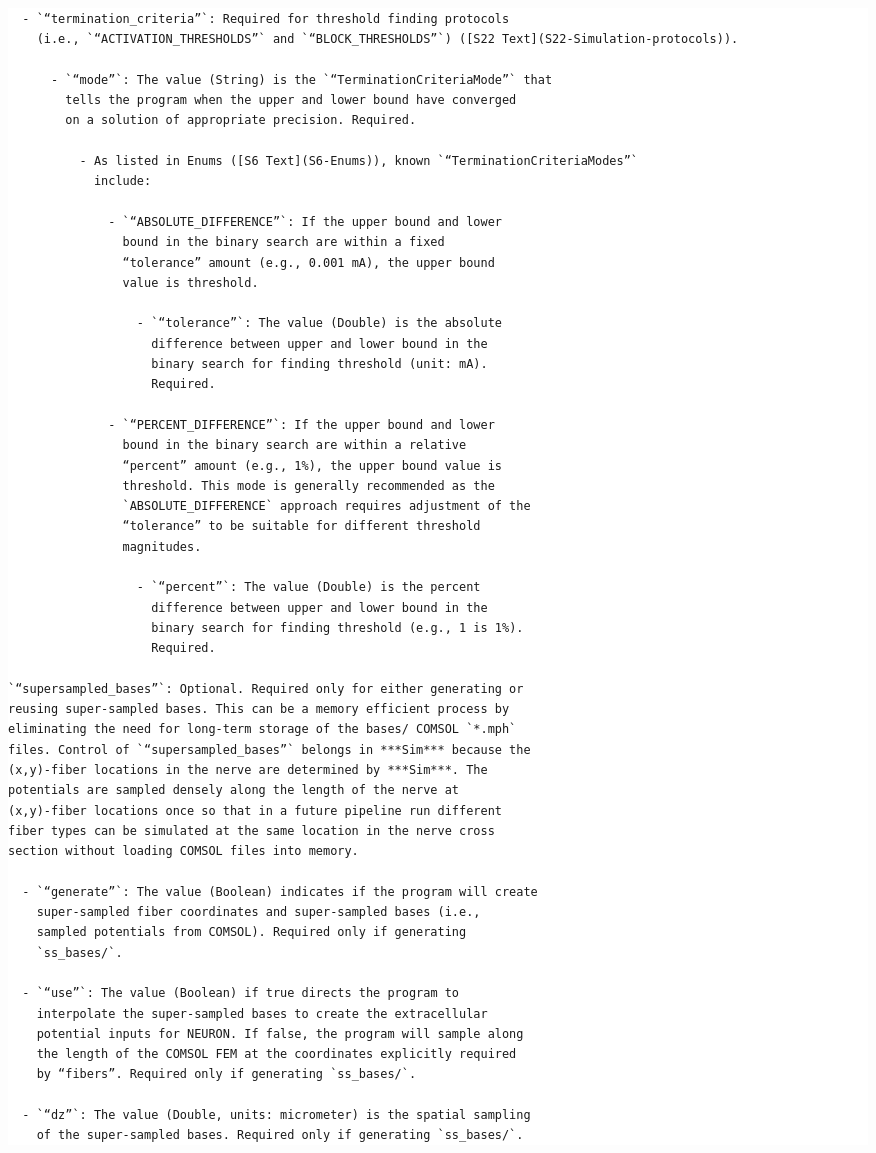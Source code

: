       - `“termination_criteria”`: Required for threshold finding protocols
        (i.e., `“ACTIVATION_THRESHOLDS”` and `“BLOCK_THRESHOLDS”`) ([S22 Text](S22-Simulation-protocols)).

          - `“mode”`: The value (String) is the `“TerminationCriteriaMode”` that
            tells the program when the upper and lower bound have converged
            on a solution of appropriate precision. Required.

              - As listed in Enums ([S6 Text](S6-Enums)), known `“TerminationCriteriaModes”`
                include:

                  - `“ABSOLUTE_DIFFERENCE”`: If the upper bound and lower
                    bound in the binary search are within a fixed
                    “tolerance” amount (e.g., 0.001 mA), the upper bound
                    value is threshold.

                      - `“tolerance”`: The value (Double) is the absolute
                        difference between upper and lower bound in the
                        binary search for finding threshold (unit: mA).
                        Required.

                  - `“PERCENT_DIFFERENCE”`: If the upper bound and lower
                    bound in the binary search are within a relative
                    “percent” amount (e.g., 1%), the upper bound value is
                    threshold. This mode is generally recommended as the
                    `ABSOLUTE_DIFFERENCE` approach requires adjustment of the
                    “tolerance” to be suitable for different threshold
                    magnitudes.

                      - `“percent”`: The value (Double) is the percent
                        difference between upper and lower bound in the
                        binary search for finding threshold (e.g., 1 is 1%).
                        Required.

    `“supersampled_bases”`: Optional. Required only for either generating or
    reusing super-sampled bases. This can be a memory efficient process by
    eliminating the need for long-term storage of the bases/ COMSOL `*.mph`
    files. Control of `“supersampled_bases”` belongs in ***Sim*** because the
    (x,y)-fiber locations in the nerve are determined by ***Sim***. The
    potentials are sampled densely along the length of the nerve at
    (x,y)-fiber locations once so that in a future pipeline run different
    fiber types can be simulated at the same location in the nerve cross
    section without loading COMSOL files into memory.

      - `“generate”`: The value (Boolean) indicates if the program will create
        super-sampled fiber coordinates and super-sampled bases (i.e.,
        sampled potentials from COMSOL). Required only if generating
        `ss_bases/`.

      - `“use”`: The value (Boolean) if true directs the program to
        interpolate the super-sampled bases to create the extracellular
        potential inputs for NEURON. If false, the program will sample along
        the length of the COMSOL FEM at the coordinates explicitly required
        by “fibers”. Required only if generating `ss_bases/`.

      - `“dz”`: The value (Double, units: micrometer) is the spatial sampling
        of the super-sampled bases. Required only if generating `ss_bases/`.
